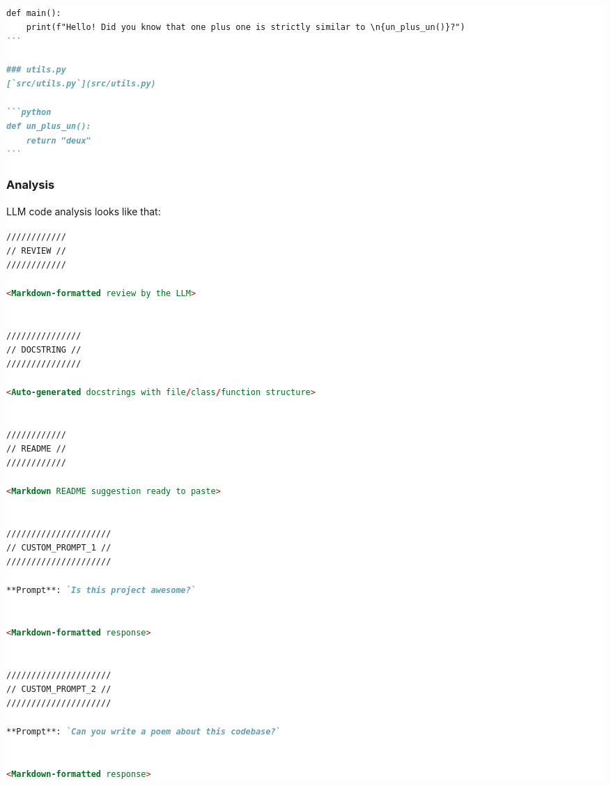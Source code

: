 ````markdown
def main():
    print(f"Hello! Did you know that one plus one is strictly similar to \n{un_plus_un()}?")
```

### utils.py  
[`src/utils.py`](src/utils.py)

```python
def un_plus_un():
    return "deux"
```
````

### Analysis

LLM code analysis looks like that:

```markdown
////////////
// REVIEW //
////////////

<Markdown-formatted review by the LLM>


///////////////
// DOCSTRING //
///////////////

<Auto-generated docstrings with file/class/function structure>


////////////
// README //
////////////

<Markdown README suggestion ready to paste>


/////////////////////
// CUSTOM_PROMPT_1 //
/////////////////////

**Prompt**: `Is this project awesome?`


<Markdown-formatted response>


/////////////////////
// CUSTOM_PROMPT_2 //
/////////////////////

**Prompt**: `Can you write a poem about this codebase?`


<Markdown-formatted response>
```

